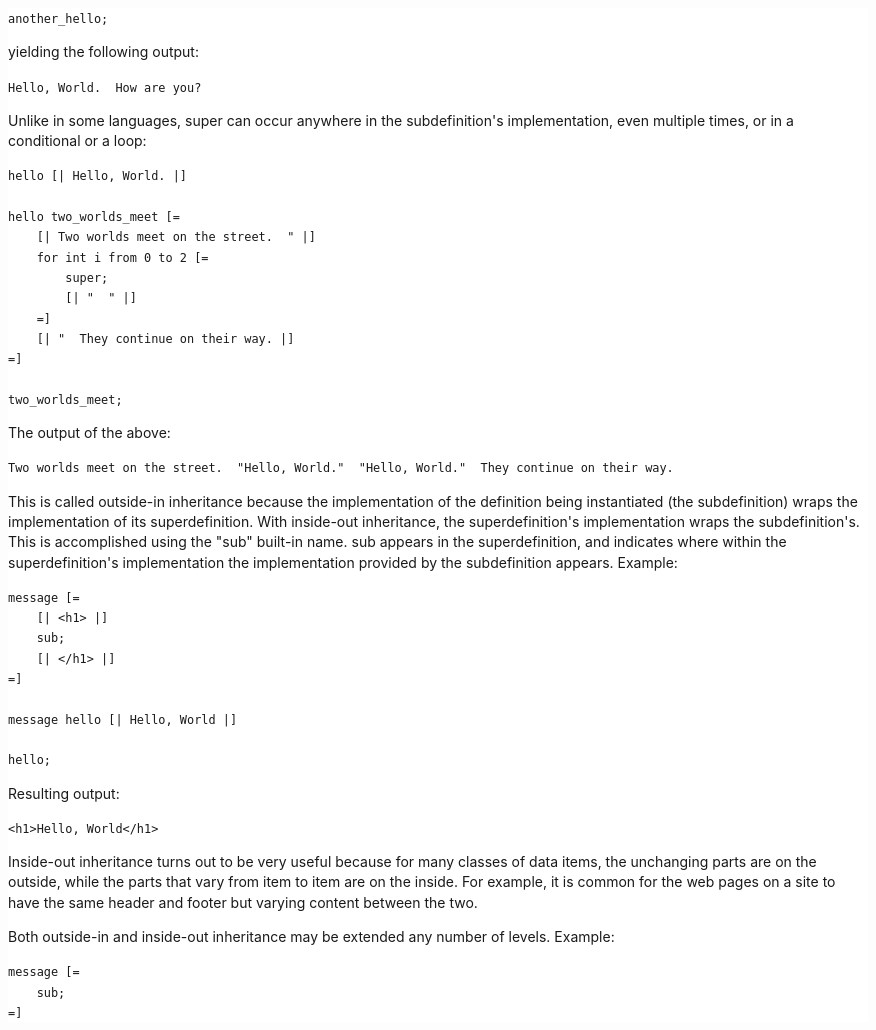     another_hello;


yielding the following output:

    Hello, World.  How are you?


Unlike in some languages, super can occur anywhere in the subdefinition's implementation, even multiple times, or in a conditional or a loop:

    hello [| Hello, World. |]

    hello two_worlds_meet [=
        [| Two worlds meet on the street.  " |]
        for int i from 0 to 2 [=
            super;
            [| "  " |]
        =]
        [| "  They continue on their way. |]
    =]
      
    two_worlds_meet;


The output of the above:

    Two worlds meet on the street.  "Hello, World."  "Hello, World."  They continue on their way.
 

This is called outside-in inheritance because the implementation of the definition being instantiated (the subdefinition) wraps the implementation of its superdefinition.  With inside-out inheritance, the superdefinition's implementation wraps the subdefinition's.  This is accomplished using the "sub" built-in name.  sub appears in the superdefinition, and indicates where within the superdefinition's implementation the implementation provided by the subdefinition appears.  Example:

    message [=
        [| <h1> |]
        sub;
        [| </h1> |]
    =]

    message hello [| Hello, World |]

    hello;


Resulting output:

    <h1>Hello, World</h1>


Inside-out inheritance turns out to be very useful because for many classes of data items, the unchanging parts are on the outside, while the parts that vary from item to item are on the inside.  For example, it is common for the web pages on a site to have the same header and footer but varying content between the two.  

Both outside-in and inside-out inheritance may be extended any number of levels.  Example:

    message [=
        sub;
    =]
